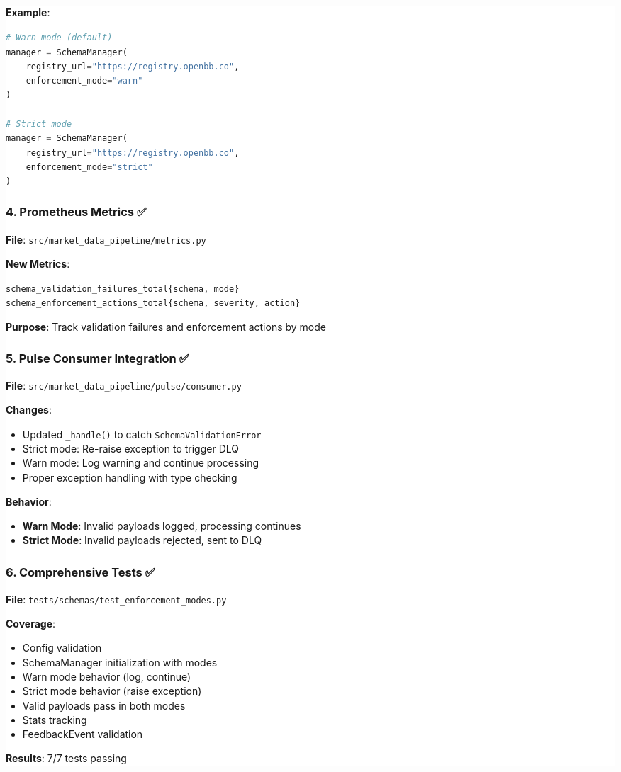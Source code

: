 **Example**:
```python
# Warn mode (default)
manager = SchemaManager(
    registry_url="https://registry.openbb.co",
    enforcement_mode="warn"
)

# Strict mode
manager = SchemaManager(
    registry_url="https://registry.openbb.co",
    enforcement_mode="strict"
)
```

### 4. Prometheus Metrics ✅

**File**: `src/market_data_pipeline/metrics.py`

**New Metrics**:
```python
schema_validation_failures_total{schema, mode}
schema_enforcement_actions_total{schema, severity, action}
```

**Purpose**: Track validation failures and enforcement actions by mode

### 5. Pulse Consumer Integration ✅

**File**: `src/market_data_pipeline/pulse/consumer.py`

**Changes**:
- Updated `_handle()` to catch `SchemaValidationError`
- Strict mode: Re-raise exception to trigger DLQ
- Warn mode: Log warning and continue processing
- Proper exception handling with type checking

**Behavior**:
- **Warn Mode**: Invalid payloads logged, processing continues
- **Strict Mode**: Invalid payloads rejected, sent to DLQ

### 6. Comprehensive Tests ✅

**File**: `tests/schemas/test_enforcement_modes.py`

**Coverage**:
- Config validation
- SchemaManager initialization with modes
- Warn mode behavior (log, continue)
- Strict mode behavior (raise exception)
- Valid payloads pass in both modes
- Stats tracking
- FeedbackEvent validation

**Results**: 7/7 tests passing
